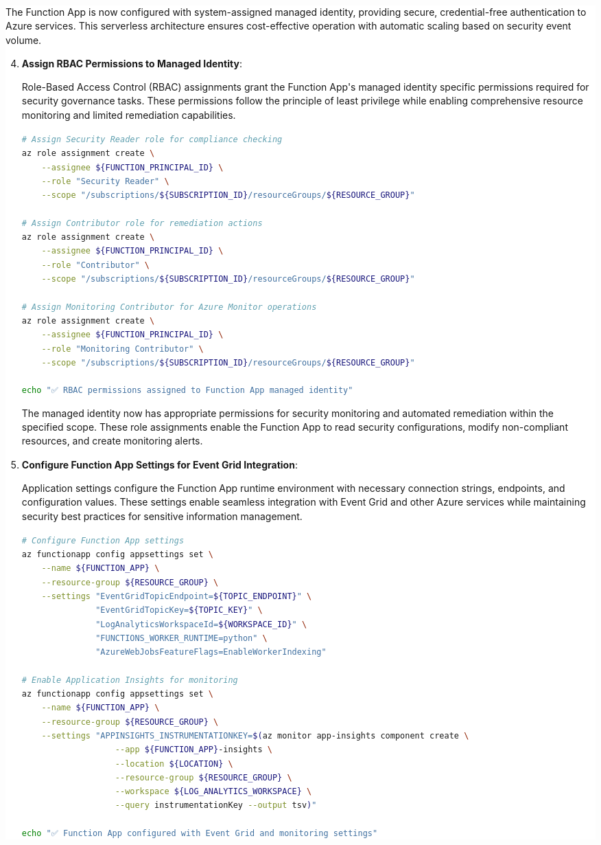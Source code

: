    The Function App is now configured with system-assigned managed identity, providing secure, credential-free authentication to Azure services. This serverless architecture ensures cost-effective operation with automatic scaling based on security event volume.

4. **Assign RBAC Permissions to Managed Identity**:

   Role-Based Access Control (RBAC) assignments grant the Function App's managed identity specific permissions required for security governance tasks. These permissions follow the principle of least privilege while enabling comprehensive resource monitoring and limited remediation capabilities.

   ```bash
   # Assign Security Reader role for compliance checking
   az role assignment create \
       --assignee ${FUNCTION_PRINCIPAL_ID} \
       --role "Security Reader" \
       --scope "/subscriptions/${SUBSCRIPTION_ID}/resourceGroups/${RESOURCE_GROUP}"
   
   # Assign Contributor role for remediation actions
   az role assignment create \
       --assignee ${FUNCTION_PRINCIPAL_ID} \
       --role "Contributor" \
       --scope "/subscriptions/${SUBSCRIPTION_ID}/resourceGroups/${RESOURCE_GROUP}"
   
   # Assign Monitoring Contributor for Azure Monitor operations
   az role assignment create \
       --assignee ${FUNCTION_PRINCIPAL_ID} \
       --role "Monitoring Contributor" \
       --scope "/subscriptions/${SUBSCRIPTION_ID}/resourceGroups/${RESOURCE_GROUP}"
   
   echo "✅ RBAC permissions assigned to Function App managed identity"
   ```

   The managed identity now has appropriate permissions for security monitoring and automated remediation within the specified scope. These role assignments enable the Function App to read security configurations, modify non-compliant resources, and create monitoring alerts.

5. **Configure Function App Settings for Event Grid Integration**:

   Application settings configure the Function App runtime environment with necessary connection strings, endpoints, and configuration values. These settings enable seamless integration with Event Grid and other Azure services while maintaining security best practices for sensitive information management.

   ```bash
   # Configure Function App settings
   az functionapp config appsettings set \
       --name ${FUNCTION_APP} \
       --resource-group ${RESOURCE_GROUP} \
       --settings "EventGridTopicEndpoint=${TOPIC_ENDPOINT}" \
                  "EventGridTopicKey=${TOPIC_KEY}" \
                  "LogAnalyticsWorkspaceId=${WORKSPACE_ID}" \
                  "FUNCTIONS_WORKER_RUNTIME=python" \
                  "AzureWebJobsFeatureFlags=EnableWorkerIndexing"
   
   # Enable Application Insights for monitoring
   az functionapp config appsettings set \
       --name ${FUNCTION_APP} \
       --resource-group ${RESOURCE_GROUP} \
       --settings "APPINSIGHTS_INSTRUMENTATIONKEY=$(az monitor app-insights component create \
                      --app ${FUNCTION_APP}-insights \
                      --location ${LOCATION} \
                      --resource-group ${RESOURCE_GROUP} \
                      --workspace ${LOG_ANALYTICS_WORKSPACE} \
                      --query instrumentationKey --output tsv)"
   
   echo "✅ Function App configured with Event Grid and monitoring settings"
   ```
